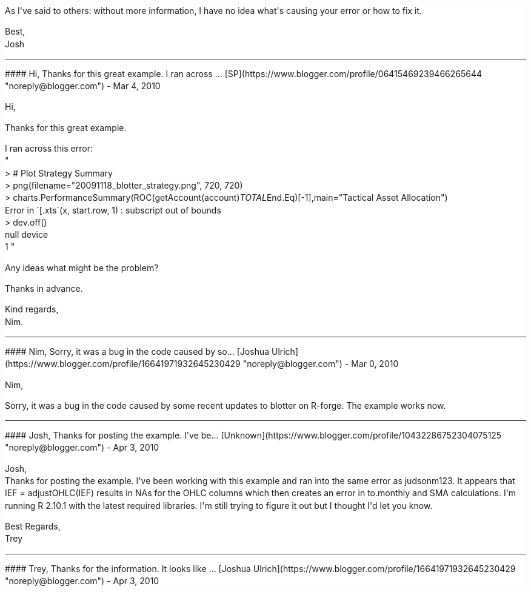 As I've said to others: without more information, I have no idea what's causing your error or how to fix it.  
  
Best,  
Josh
<hr />
#### Hi, Thanks for this great example. I ran across ...
[SP](https://www.blogger.com/profile/06415469239466265644 "noreply@blogger.com") - <time datetime="2010-03-04T09:12:05.724-06:00">Mar 4, 2010</time>

Hi,  
  
Thanks for this great example.  
  
I ran across this error:  
"  
\> # Plot Strategy Summary  
\> png(filename="20091118\_blotter\_strategy.png", 720, 720)  
\> charts.PerformanceSummary(ROC(getAccount(account)$TOTAL$End.Eq)\[-1\],main="Tactical Asset Allocation")  
Error in \`\[.xts\`(x, start.row, 1) : subscript out of bounds  
\> dev.off()  
null device  
1 "  
  
Any ideas what might be the problem?  
  
Thanks in advance.  
  
Kind regards,  
Nim.
<hr />
#### Nim, Sorry, it was a bug in the code caused by so...
[Joshua Ulrich](https://www.blogger.com/profile/16641971932645230429 "noreply@blogger.com") - <time datetime="2010-03-07T15:44:24.778-06:00">Mar 0, 2010</time>

Nim,  
  
Sorry, it was a bug in the code caused by some recent updates to blotter on R-forge. The example works now.
<hr />
#### Josh, Thanks for posting the example. I've be...
[Unknown](https://www.blogger.com/profile/10432286752304075125 "noreply@blogger.com") - <time datetime="2010-04-13T20:32:45.967-05:00">Apr 3, 2010</time>

Josh,  
Thanks for posting the example. I've been working with this example and ran into the same error as judsonm123. It appears that IEF = adjustOHLC(IEF) results in NAs for the OHLC columns which then creates an error in to.monthly and SMA calculations. I'm running R 2.10.1 with the latest required libraries. I'm still trying to figure it out but I thought I'd let you know.  
  
Best Regards,  
Trey
<hr />
#### Trey, Thanks for the information. It looks like ...
[Joshua Ulrich](https://www.blogger.com/profile/16641971932645230429 "noreply@blogger.com") - <time datetime="2010-04-13T21:57:41.262-05:00">Apr 3, 2010</time>
